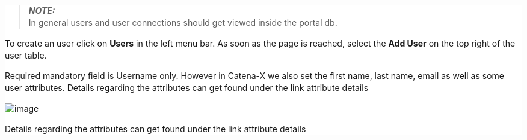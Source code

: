 > **_NOTE:_**  
> In general users and user connections should get viewed inside the portal db.

To create an user click on <strong>Users</strong> in the left menu bar.
As soon as the page is reached, select the <strong>Add User</strong> on the top right of the user table.

Required mandatory field is Username only. However in Catena-X we also set the first name, last name, email as well as some user attributes.
Details regarding the attributes can get found under the link [attribute details](./03.%20User%20Management.md)

<img width="844" alt="image" src="https://user-images.githubusercontent.com/94133633/221507702-8fff324e-2be0-443e-a82c-a1533c48ae45.png">

Details regarding the attributes can get found under the link [attribute details](./03.%20User%20Management.md)
